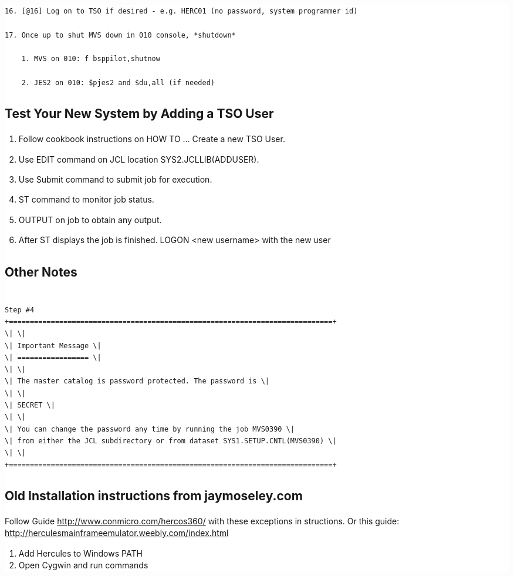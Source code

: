 ``` shell
16. [@16] Log on to TSO if desired - e.g. HERC01 (no password, system programmer id)

17. Once up to shut MVS down in 010 console, *shutdown*

    1. MVS on 010: f bsppilot,shutnow

    2. JES2 on 010: $pjes2 and $du,all (if needed)

```

## Test Your New System by Adding a TSO User

1.  Follow cookbook instructions on HOW TO … Create a new TSO User.

2.  Use EDIT command on JCL location SYS2.JCLLIB(ADDUSER).

3.  Use Submit command to submit job for execution.

4.  ST command to monitor job status.

5.  OUTPUT on job to obtain any output.

6.  After ST displays the job is finished. LOGON \<new username\> with
    the new user

## Other Notes

``` shell

Step #4
+=============================================================================+
\| \|
\| Important Message \|
\| ================= \|
\| \|
\| The master catalog is password protected. The password is \|
\| \|
\| SECRET \|
\| \|
\| You can change the password any time by running the job MVS0390 \|
\| from either the JCL subdirectory or from dataset SYS1.SETUP.CNTL(MVS0390) \|
\| \|
+=============================================================================+

```

## Old Installation instructions from jaymoseley.com

Follow Guide <http://www.conmicro.com/hercos360/> with these exceptions
in structions. Or this guide:
<http://herculesmainframeemulator.weebly.com/index.html>

1.  Add Hercules to Windows PATH
2.  Open Cygwin and run commands

